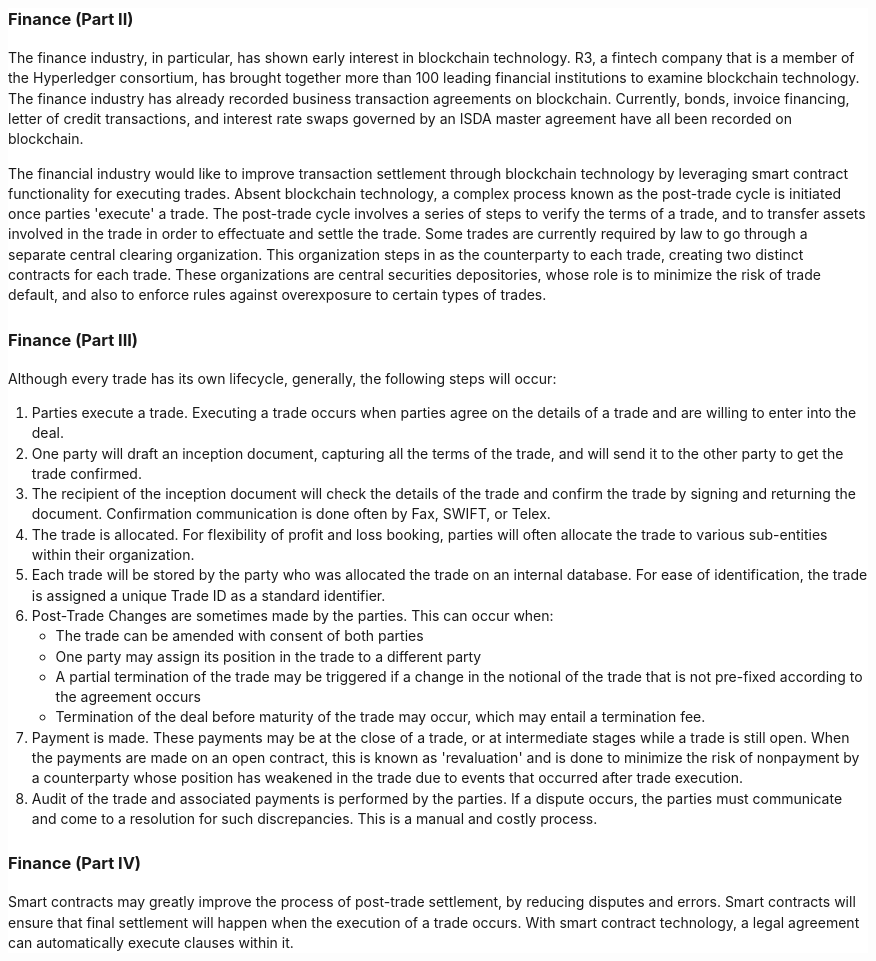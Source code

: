 ### Finance (Part II)

The finance industry, in particular, has shown early interest in blockchain technology. R3, a fintech company that is a member of the Hyperledger consortium, has brought together more than 100 leading financial institutions to examine blockchain technology. The finance industry has already recorded business transaction agreements on blockchain. Currently, bonds, invoice financing, letter of credit transactions, and interest rate swaps governed by an ISDA master agreement have all been recorded on blockchain.

The financial industry would like to improve transaction settlement through blockchain technology by leveraging smart contract functionality for executing trades. Absent blockchain technology, a complex process known as the post-trade cycle is initiated once parties 'execute' a trade. The post-trade cycle involves a series of steps to verify the terms of a trade, and to transfer assets involved in the trade in order to effectuate and settle the trade. Some trades are currently required by law to go through a separate central clearing organization. This organization steps in as the counterparty to each trade, creating two distinct contracts for each trade. These organizations are central securities depositories, whose role is to minimize the risk of trade default, and also to enforce rules against overexposure to certain types of trades.

### Finance (Part III)

Although every trade has its own lifecycle, generally, the following steps will occur:

1. Parties execute a trade. Executing a trade occurs when parties agree on the details of a trade and are willing to enter into the deal.
2. One party will draft an inception document, capturing all the terms of the trade, and will send it to the other party to get the trade confirmed.
3. The recipient of the inception document will check the details of the trade and confirm the trade by signing and returning the document. Confirmation communication is done often by Fax, SWIFT, or Telex.
4. The trade is allocated. For flexibility of profit and loss booking, parties will often allocate the trade to various sub-entities within their organization.
5. Each trade will be stored by the party who was allocated the trade on an internal database. For ease of identification, the trade is assigned a unique Trade ID as a standard identifier.
6. Post-Trade Changes are sometimes made by the parties. This can occur when:
    * The trade can be amended with consent of both parties
    * One party may assign its position in the trade to a different party
    * A partial termination of the trade may be triggered if a change in the notional of the trade that is not pre-fixed according to the agreement occurs
    * Termination of the deal before maturity of the trade may occur, which may entail a termination fee.
7. Payment is made. These payments may be at the close of a trade, or at intermediate stages while a trade is still open. When the payments are made on an open contract, this is known as 'revaluation' and is done to minimize the risk of nonpayment by a counterparty whose position has weakened in the trade due to events that occurred after trade execution.
8. Audit of the trade and associated payments is performed by the parties. If a dispute occurs, the parties must communicate and come to a resolution for such discrepancies. This is a manual and costly process.

### Finance (Part IV)

Smart contracts may greatly improve the process of post-trade settlement, by reducing disputes and errors. Smart contracts will ensure that final settlement will happen when the execution of a trade occurs. With smart contract technology, a legal agreement can automatically execute clauses within it.
